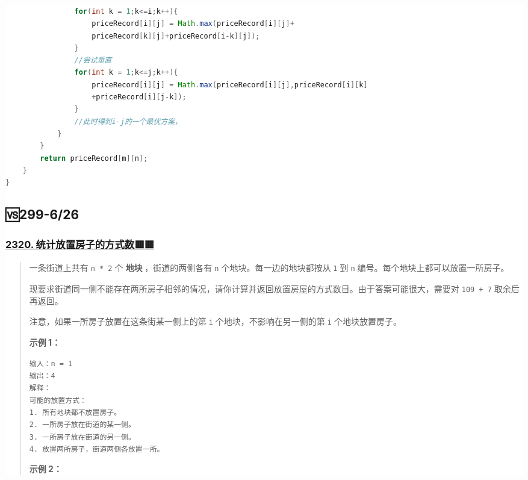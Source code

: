 ```java
                for(int k = 1;k<=i;k++){
                    priceRecord[i][j] = Math.max(priceRecord[i][j]+
                    priceRecord[k][j]+priceRecord[i-k][j]);
                }
                //尝试垂直
                for(int k = 1;k<=j;k++){
                    priceRecord[i][j] = Math.max(priceRecord[i][j],priceRecord[i][k]  
                    +priceRecord[i][j-k]);
                }
                //此时得到i-j的一个最优方案，
            }
        }
        return priceRecord[m][n];
    }
}
```

## 🆚299-6/26

### [2320. 统计放置房子的方式数🟥🟥](https://leetcode.cn/problems/count-number-of-ways-to-place-houses/)

> 一条街道上共有 `n * 2` 个 **地块** ，街道的两侧各有 `n` 个地块。每一边的地块都按从 `1` 到 `n` 编号。每个地块上都可以放置一所房子。
>
> 现要求街道同一侧不能存在两所房子相邻的情况，请你计算并返回放置房屋的方式数目。由于答案可能很大，需要对 `109 + 7` 取余后再返回。
>
> 注意，如果一所房子放置在这条街某一侧上的第 `i` 个地块，不影响在另一侧的第 `i` 个地块放置房子。
>
>  
>
> **示例 1：**
>
> ```
> 输入：n = 1
> 输出：4
> 解释：
> 可能的放置方式：
> 1. 所有地块都不放置房子。
> 2. 一所房子放在街道的某一侧。
> 3. 一所房子放在街道的另一侧。
> 4. 放置两所房子，街道两侧各放置一所。
> ```
>
> **示例 2：**
>